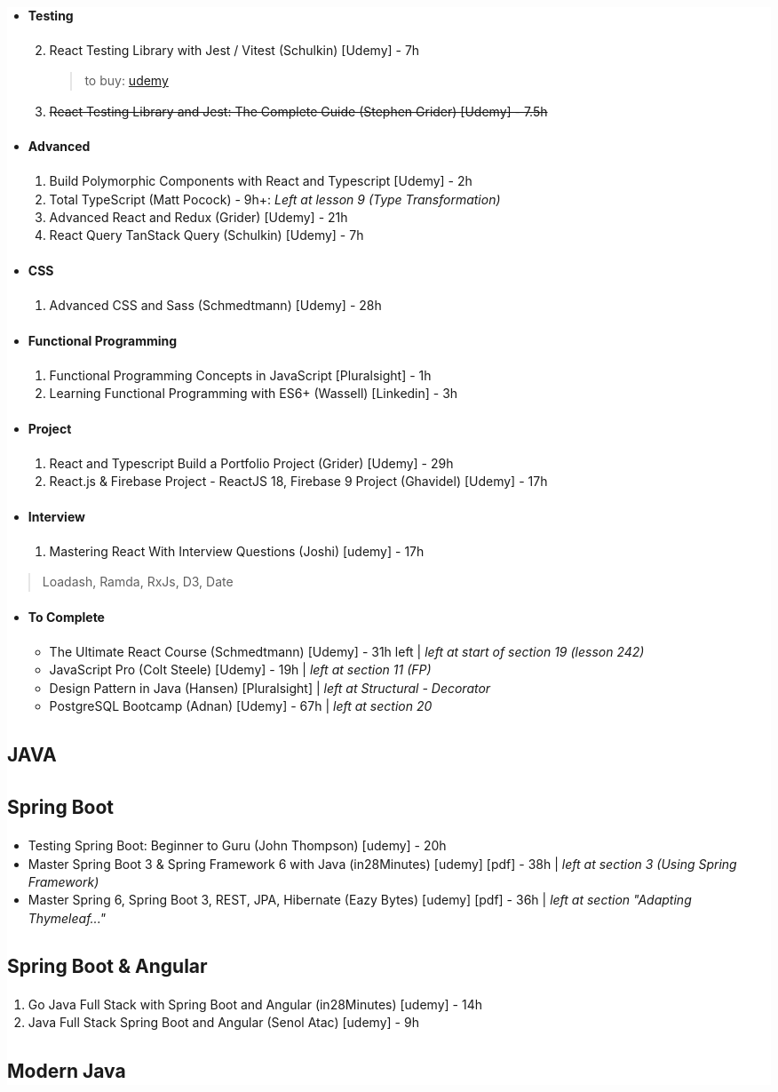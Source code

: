 - #### Testing

  2. React Testing Library with Jest / Vitest (Schulkin) [Udemy] - 7h
     > to buy: [udemy](https://www.udemy.com/course/react-testing-library/#instructor-1)
  1. ~~React Testing Library and Jest: The Complete Guide (Stephen Grider) [Udemy] - 7.5h~~

- #### Advanced

  1. Build Polymorphic Components with React and Typescript [Udemy] - 2h
  2. Total TypeScript (Matt Pocock) - 9h+: _Left at lesson 9 (Type Transformation)_
  3. Advanced React and Redux (Grider) [Udemy] - 21h
  4. React Query TanStack Query (Schulkin) [Udemy] - 7h

- #### CSS

  1. Advanced CSS and Sass (Schmedtmann) [Udemy] - 28h

- #### Functional Programming

  1.  Functional Programming Concepts in JavaScript [Pluralsight] - 1h
  2.  Learning Functional Programming with ES6+ (Wassell) [Linkedin] - 3h

- #### Project

  1. React and Typescript Build a Portfolio Project (Grider) [Udemy] - 29h
  2. React.js & Firebase Project - ReactJS 18, Firebase 9 Project (Ghavidel) [Udemy] - 17h

- #### Interview

  1. Mastering React With Interview Questions (Joshi) [udemy] - 17h

> Loadash, Ramda, RxJs, D3, Date

- #### To Complete
  - The Ultimate React Course (Schmedtmann) [Udemy] - 31h left | _left at start of section 19 (lesson 242)_
  - JavaScript Pro (Colt Steele) [Udemy] - 19h | _left at section 11 (FP)_
  - Design Pattern in Java (Hansen) [Pluralsight] | _left at Structural - Decorator_
  - PostgreSQL Bootcamp (Adnan) [Udemy] - 67h | _left at section 20_

## JAVA

## Spring Boot

- Testing Spring Boot: Beginner to Guru (John Thompson) [udemy] - 20h
- Master Spring Boot 3 & Spring Framework 6 with Java (in28Minutes) [udemy] [pdf] - 38h | _left at section 3 (Using Spring Framework)_
- Master Spring 6, Spring Boot 3, REST, JPA, Hibernate (Eazy Bytes) [udemy] [pdf] - 36h | _left at section "Adapting Thymeleaf..."_

## Spring Boot & Angular

1.  Go Java Full Stack with Spring Boot and Angular (in28Minutes) [udemy] - 14h
2.  Java Full Stack Spring Boot and Angular (Senol Atac) [udemy] - 9h

## Modern Java
